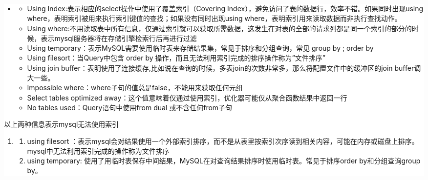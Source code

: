 - - Using Index:表示相应的select操作中使用了覆盖索引（Covering Index），避免访问了表的数据行，效率不错。如果同时出现using where，表明索引被用来执行索引键值的查找；如果没有同时出现using where，表明索引用来读取数据而非执行查找动作。
  - Using where:不用读取表中所有信息，仅通过索引就可以获取所需数据，这发生在对表的全部的请求列都是同一个索引的部分的时候，表示mysql服务器将在存储引擎检索行后再进行过滤
  - Using temporary：表示MySQL需要使用临时表来存储结果集，常见于排序和分组查询，常见 group by ; order by
  - Using filesort：当Query中包含 order by 操作，而且无法利用索引完成的排序操作称为“文件排序”
  - Using join buffer：表明使用了连接缓存,比如说在查询的时候，多表join的次数非常多，那么将配置文件中的缓冲区的join buffer调大一些。
  - Impossible where：where子句的值总是false，不能用来获取任何元组
  - Select tables optimized away：这个值意味着仅通过使用索引，优化器可能仅从聚合函数结果中返回一行
  - No tables used：Query语句中使用from dual 或不含任何from子句

以上两种信息表示mysql无法使用索引

1. 1. using filesort ：表示mysql会对结果使用一个外部索引排序，而不是从表里按索引次序读到相关内容，可能在内存或磁盘上排序。mysql中无法利用索引完成的操作称为文件排序
   2. using temporary: 使用了用临时表保存中间结果，MySQL在对查询结果排序时使用临时表。常见于排序order by和分组查询group by。